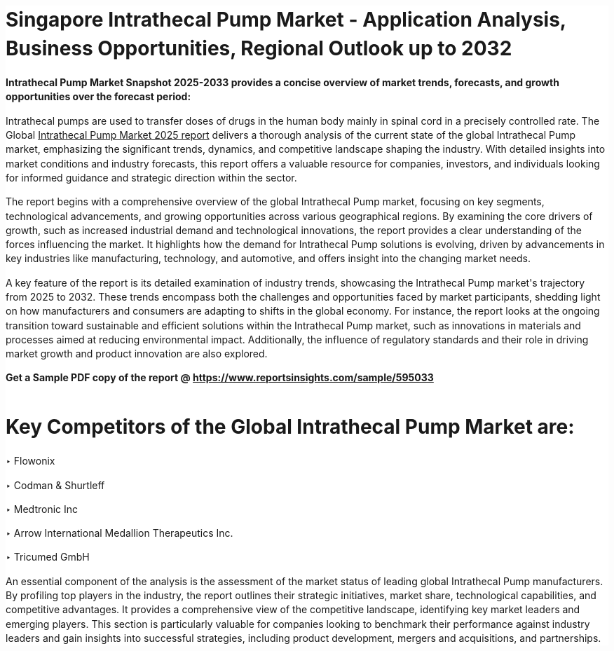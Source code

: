 # Singapore Intrathecal Pump Market - Application Analysis, Business Opportunities, Regional Outlook up to 2032

<strong>Intrathecal Pump Market Snapshot 2025-2033 provides a concise overview of market trends, forecasts, and growth opportunities over the forecast period:</strong>

Intrathecal pumps are used to transfer doses of drugs in the human body mainly in spinal cord in a precisely controlled rate. The Global <a href=https://www.reportsinsights.com/sample/595033>Intrathecal Pump Market 2025 report</a> delivers a thorough analysis of the current state of the global Intrathecal Pump market, emphasizing the significant trends, dynamics, and competitive landscape shaping the industry. With detailed insights into market conditions and industry forecasts, this report offers a valuable resource for companies, investors, and individuals looking for informed guidance and strategic direction within the sector.

The report begins with a comprehensive overview of the global Intrathecal Pump market, focusing on key segments, technological advancements, and growing opportunities across various geographical regions. By examining the core drivers of growth, such as increased industrial demand and technological innovations, the report provides a clear understanding of the forces influencing the market. It highlights how the demand for Intrathecal Pump solutions is evolving, driven by advancements in key industries like manufacturing, technology, and automotive, and offers insight into the changing market needs.

A key feature of the report is its detailed examination of industry trends, showcasing the Intrathecal Pump market's trajectory from 2025 to 2032. These trends encompass both the challenges and opportunities faced by market participants, shedding light on how manufacturers and consumers are adapting to shifts in the global economy. For instance, the report looks at the ongoing transition toward sustainable and efficient solutions within the Intrathecal Pump market, such as innovations in materials and processes aimed at reducing environmental impact. Additionally, the influence of regulatory standards and their role in driving market growth and product innovation are also explored.

<strong>Get a Sample PDF copy of the report @ <a href=https://www.reportsinsights.com/sample/595033>https://www.reportsinsights.com/sample/595033</a></strong>

# <strong>Key Competitors of the Global Intrathecal Pump Market are:</strong>

‣ Flowonix

‣ Codman & Shurtleff

‣ Medtronic Inc

‣ Arrow International Medallion Therapeutics Inc.

‣ Tricumed GmbH

An essential component of the analysis is the assessment of the market status of leading global Intrathecal Pump manufacturers. By profiling top players in the industry, the report outlines their strategic initiatives, market share, technological capabilities, and competitive advantages. It provides a comprehensive view of the competitive landscape, identifying key market leaders and emerging players. This section is particularly valuable for companies looking to benchmark their performance against industry leaders and gain insights into successful strategies, including product development, mergers and acquisitions, and partnerships.
